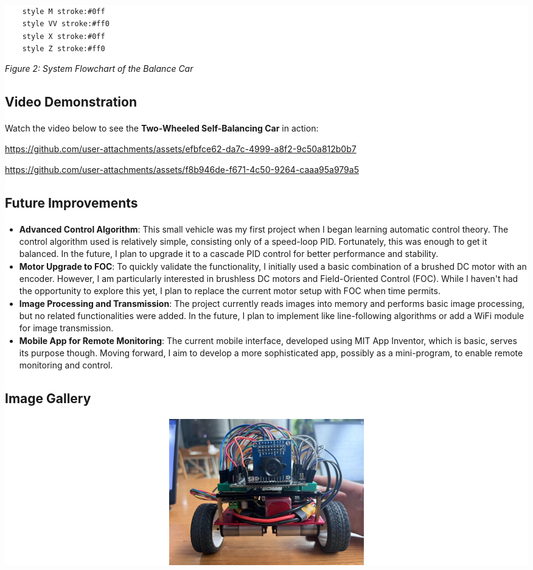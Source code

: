 ```mermaid
    style M stroke:#0ff
    style VV stroke:#ff0
    style X stroke:#0ff
    style Z stroke:#ff0

```  
*Figure 2: System Flowchart of the Balance Car*


## Video Demonstration
Watch the video below to see the **Two-Wheeled Self-Balancing Car** in action:

https://github.com/user-attachments/assets/efbfce62-da7c-4999-a8f2-9c50a812b0b7


https://github.com/user-attachments/assets/f8b946de-f671-4c50-9264-caaa95a979a5


## Future Improvements
- **Advanced Control Algorithm**: This small vehicle was my first project when I began learning automatic control theory. The control algorithm used is relatively simple, consisting only of a speed-loop PID. Fortunately, this was enough to get it balanced. In the future, I plan to upgrade it to a cascade PID control for better performance and stability.
- **Motor Upgrade to FOC**: To quickly validate the functionality, I initially used a basic combination of a brushed DC motor with an encoder. However, I am particularly interested in brushless DC motors and Field-Oriented Control (FOC). While I haven't had the opportunity to explore this yet, I plan to replace the current motor setup with FOC when time permits.
- **Image Processing and Transmission**: The project currently reads images into memory and performs basic image processing, but no related functionalities were added. In the future, I plan to implement like line-following algorithms or add a WiFi module for image transmission.
- **Mobile App for Remote Monitoring**: The current mobile interface, developed using MIT App Inventor, which is basic, serves its purpose though. Moving forward, I aim to develop a more sophisticated app, possibly as a mini-program, to enable remote monitoring and control.

## Image Gallery
<div align="center">
    <div style="display: flex; justify-content: space-around; width: 100%;">
        <img src="./Pictures&Photos/photo1.png" height="240px">